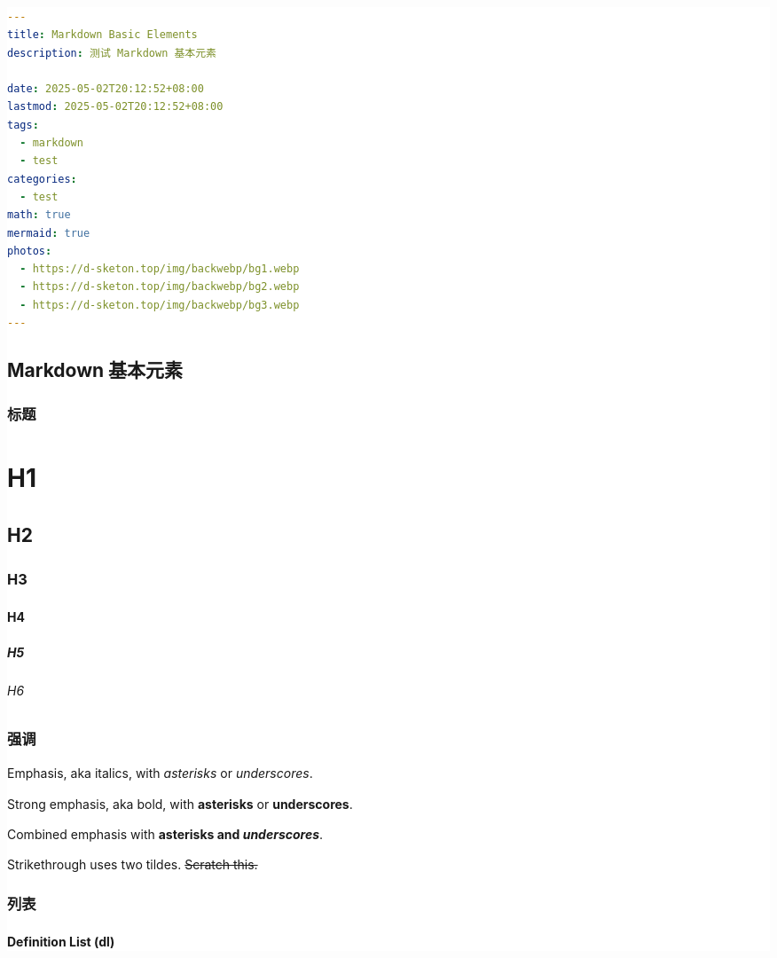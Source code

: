 ```yaml
---
title: Markdown Basic Elements
description: 测试 Markdown 基本元素

date: 2025-05-02T20:12:52+08:00
lastmod: 2025-05-02T20:12:52+08:00
tags:
  - markdown
  - test
categories:
  - test
math: true
mermaid: true
photos:
  - https://d-sketon.top/img/backwebp/bg1.webp
  - https://d-sketon.top/img/backwebp/bg2.webp
  - https://d-sketon.top/img/backwebp/bg3.webp
---
```


## Markdown 基本元素

### 标题

# H1

## H2

### H3

#### H4

##### H5

###### H6

### 强调

Emphasis, aka italics, with _asterisks_ or _underscores_.

Strong emphasis, aka bold, with **asterisks** or **underscores**.

Combined emphasis with **asterisks and _underscores_**.

Strikethrough uses two tildes. ~~Scratch this.~~

### 列表

#### Definition List (dl)
